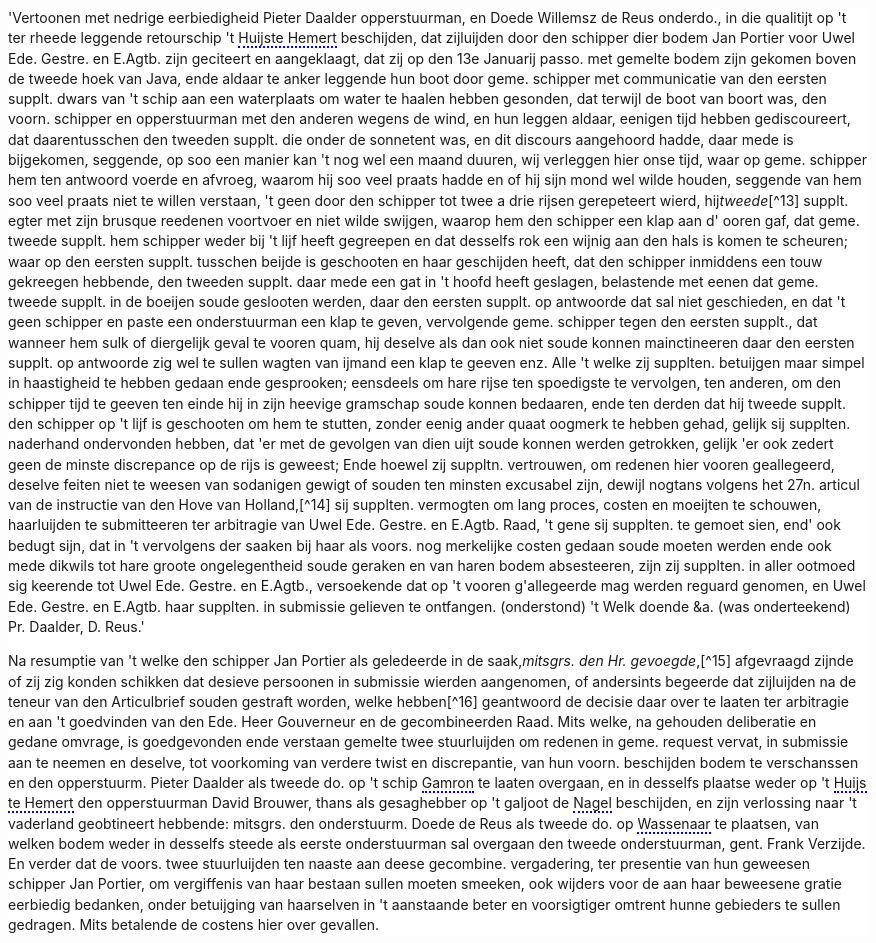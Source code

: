 'Vertoonen met nedrige eerbiedigheid Pieter Daalder opperstuurman, en Doede Willemsz de Reus onderdo., in die qualitijt op 't ter rheede leggende retourschip 't <span style="border-bottom: 2px dotted #0000FF;">Huijste Hemert</span> beschijden, dat zijluijden door den schipper dier bodem Jan Portier voor Uwel Ede. Gestre. en E.Agtb. zijn geciteert en aangeklaagt, dat zij op den 13e Januarij passo. met gemelte bodem zijn gekomen boven de tweede hoek van Java, ende aldaar te anker leggende hun boot door geme. schipper met communicatie van den eersten supplt. dwars van 't schip aan een waterplaats om water te haalen hebben gesonden, dat terwijl de boot van boort was, den voorn. schipper en opperstuurman met den anderen wegens de wind, en hun leggen aldaar, eenigen tijd hebben gediscoureert, dat daarentusschen den tweeden supplt. die onder de sonnetent was, en dit discours aangehoord hadde, daar mede is bijgekomen, seggende, op soo een manier kan 't nog wel een maand duuren, wij verleggen hier onse tijd, waar op geme. schipper hem ten antwoord voerde en afvroeg, waarom hij soo veel praats hadde en of hij sijn mond wel wilde houden, seggende van hem soo veel praats niet te willen verstaan, 't geen door den schipper tot twee a drie rijsen gerepeteert wierd, hij*tweede*[^13] supplt. egter met zijn brusque reedenen voortvoer en niet wilde swijgen, waarop hem den schipper een klap aan d' ooren gaf, dat geme. tweede supplt. hem schipper weder bij 't lijf heeft gegreepen en dat desselfs rok een wijnig aan den hals is komen te scheuren; waar op den eersten supplt. tusschen beijde is geschooten en haar geschijden heeft, dat den schipper inmiddens een touw gekreegen hebbende, den tweeden supplt. daar mede een gat in 't hoofd heeft geslagen, belastende met eenen dat geme. tweede supplt. in de boeijen soude geslooten werden, daar den eersten supplt. op antwoorde dat sal niet geschieden, en dat 't geen schipper en paste een onderstuurman een klap te geven, vervolgende geme. schipper tegen den eersten supplt., dat wanneer hem sulk of diergelijk geval te vooren quam, hij deselve als dan ook niet soude konnen mainctineeren daar den eersten supplt. op antwoorde zig wel te sullen wagten van ijmand een klap te geeven enz. Alle 't welke zij supplten. betuijgen maar simpel in haastigheid te hebben gedaan ende gesprooken; eensdeels om hare rijse ten spoedigste te vervolgen, ten anderen, om den schipper tijd te geeven ten einde hij in zijn heevige gramschap soude konnen bedaaren, ende ten derden dat hij tweede supplt. den schipper op 't lijf is geschooten om hem te stutten, zonder eenig ander quaat oogmerk te hebben gehad, gelijk sij supplten. naderhand ondervonden hebben, dat 'er met de gevolgen van dien uijt soude konnen werden getrokken, gelijk 'er ook zedert geen de minste discrepance op de rijs is geweest; Ende hoewel zij suppltn. vertrouwen, om redenen hier vooren geallegeerd, deselve feiten niet te weesen van sodanigen gewigt of souden ten minsten excusabel zijn, dewijl nogtans volgens het 27n. articul van de instructie van den Hove van Holland,[^14] sij supplten. vermogten om lang proces, costen en moeijten te schouwen, haarluijden te submitteeren ter arbitragie van Uwel Ede. Gestre. en E.Agtb. Raad, 't gene sij supplten. te gemoet sien, end' ook bedugt sijn, dat in 't vervolgens der saaken bij haar als voors. nog merkelijke costen gedaan soude moeten werden ende ook mede dikwils tot hare groote ongelegentheid soude geraken en van haren bodem absesteeren, zijn zij supplten. in aller ootmoed sig keerende tot Uwel Ede. Gestre. en E.Agtb., versoekende dat op 't vooren g'allegeerde mag werden reguard genomen, en Uwel Ede. Gestre. en E.Agtb. haar supplten. in submissie gelieven te ontfangen. (onderstond) 't Welk doende &a. (was onderteekend) Pr. Daalder, D. Reus.'

Na resumptie van 't welke den schipper Jan Portier als geledeerde in de saak,*mitsgrs. den Hr. gevoegde*,[^15] afgevraagd zijnde of zij zig konden schikken dat desieve persoonen in submissie wierden aangenomen, of andersints begeerde dat zijluijden na de teneur van den Articulbrief souden gestraft worden, welke hebben[^16] geantwoord de decisie daar over te laaten ter arbitragie en aan 't goedvinden van den Ede. Heer Gouverneur en de gecombineerden Raad. Mits welke, na gehouden deliberatie en gedane omvrage, is goedgevonden ende verstaan gemelte twee stuurluijden om redenen in geme. request vervat, in submissie aan te neemen en deselve, tot voorkoming van verdere twist en discrepantie, van hun voorn. beschijden bodem te verschanssen en den opperstuurm. Pieter Daalder als tweede do. op 't schip <span style="border-bottom: 2px dotted #0000FF;">Gamron</span> te laaten overgaan, en in desselfs plaatse weder op 't <span style="border-bottom: 2px dotted #0000FF;">Huijs te Hemert</span> den opperstuurman David Brouwer, thans als gesaghebber op 't galjoot de <span style="border-bottom: 2px dotted #0000FF;">Nagel</span> beschijden, en zijn verlossing naar 't vaderland geobtineert hebbende: mitsgrs. den onderstuurm. Doede de Reus als tweede do. op <span style="border-bottom: 2px dotted #0000FF;">Wassenaar</span> te plaatsen, van welken bodem weder in desselfs steede als eerste onderstuurman sal overgaan den tweede onderstuurman, gent. Frank Verzijde. En verder dat de voors. twee stuurluijden ten naaste aan deese gecombine. vergadering, ter presentie van hun geweesen schipper Jan Portier, om vergiffenis van haar bestaan sullen moeten smeeken, ook wijders voor de aan haar beweesene gratie eerbiedig bedanken, onder betuijging van haarselven in 't aanstaande beter en voorsigtiger omtrent hunne gebieders te sullen gedragen. Mits betalende de costens hier over gevallen.
